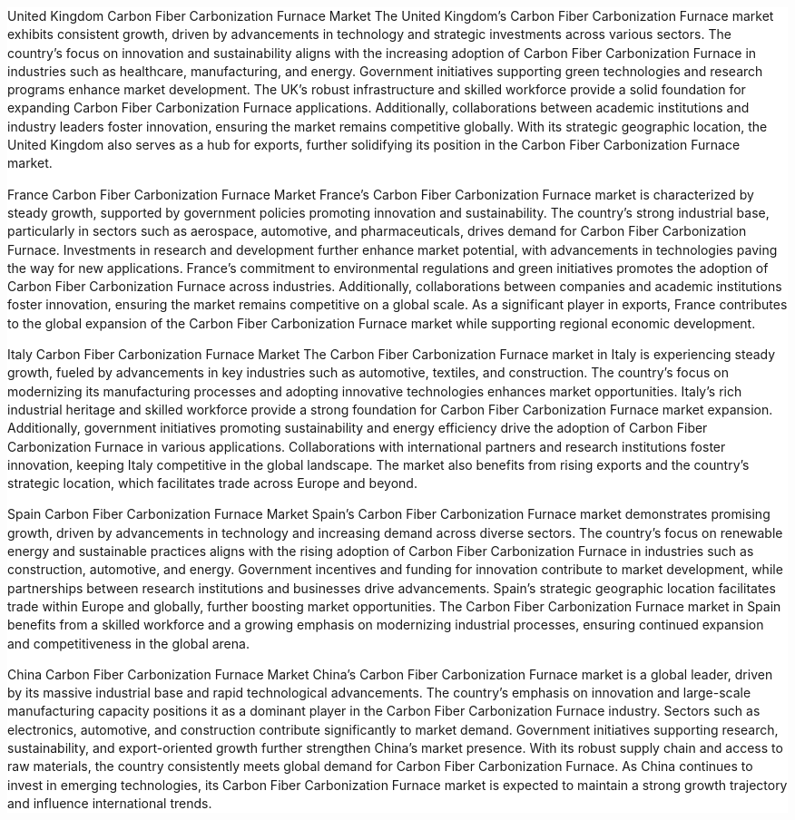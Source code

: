 United Kingdom Carbon Fiber Carbonization Furnace Market
The United Kingdom’s Carbon Fiber Carbonization Furnace market exhibits consistent growth, driven by advancements in technology and strategic investments across various sectors. The country’s focus on innovation and sustainability aligns with the increasing adoption of Carbon Fiber Carbonization Furnace in industries such as healthcare, manufacturing, and energy. Government initiatives supporting green technologies and research programs enhance market development. The UK’s robust infrastructure and skilled workforce provide a solid foundation for expanding Carbon Fiber Carbonization Furnace applications. Additionally, collaborations between academic institutions and industry leaders foster innovation, ensuring the market remains competitive globally. With its strategic geographic location, the United Kingdom also serves as a hub for exports, further solidifying its position in the Carbon Fiber Carbonization Furnace market.

France Carbon Fiber Carbonization Furnace Market
France’s Carbon Fiber Carbonization Furnace market is characterized by steady growth, supported by government policies promoting innovation and sustainability. The country’s strong industrial base, particularly in sectors such as aerospace, automotive, and pharmaceuticals, drives demand for Carbon Fiber Carbonization Furnace. Investments in research and development further enhance market potential, with advancements in technologies paving the way for new applications. France’s commitment to environmental regulations and green initiatives promotes the adoption of Carbon Fiber Carbonization Furnace across industries. Additionally, collaborations between companies and academic institutions foster innovation, ensuring the market remains competitive on a global scale. As a significant player in exports, France contributes to the global expansion of the Carbon Fiber Carbonization Furnace market while supporting regional economic development.

Italy Carbon Fiber Carbonization Furnace Market
The Carbon Fiber Carbonization Furnace market in Italy is experiencing steady growth, fueled by advancements in key industries such as automotive, textiles, and construction. The country’s focus on modernizing its manufacturing processes and adopting innovative technologies enhances market opportunities. Italy’s rich industrial heritage and skilled workforce provide a strong foundation for Carbon Fiber Carbonization Furnace market expansion. Additionally, government initiatives promoting sustainability and energy efficiency drive the adoption of Carbon Fiber Carbonization Furnace in various applications. Collaborations with international partners and research institutions foster innovation, keeping Italy competitive in the global landscape. The market also benefits from rising exports and the country’s strategic location, which facilitates trade across Europe and beyond.

Spain Carbon Fiber Carbonization Furnace Market
Spain’s Carbon Fiber Carbonization Furnace market demonstrates promising growth, driven by advancements in technology and increasing demand across diverse sectors. The country’s focus on renewable energy and sustainable practices aligns with the rising adoption of Carbon Fiber Carbonization Furnace in industries such as construction, automotive, and energy. Government incentives and funding for innovation contribute to market development, while partnerships between research institutions and businesses drive advancements. Spain’s strategic geographic location facilitates trade within Europe and globally, further boosting market opportunities. The Carbon Fiber Carbonization Furnace market in Spain benefits from a skilled workforce and a growing emphasis on modernizing industrial processes, ensuring continued expansion and competitiveness in the global arena.

China Carbon Fiber Carbonization Furnace Market
China’s Carbon Fiber Carbonization Furnace market is a global leader, driven by its massive industrial base and rapid technological advancements. The country’s emphasis on innovation and large-scale manufacturing capacity positions it as a dominant player in the Carbon Fiber Carbonization Furnace industry. Sectors such as electronics, automotive, and construction contribute significantly to market demand. Government initiatives supporting research, sustainability, and export-oriented growth further strengthen China’s market presence. With its robust supply chain and access to raw materials, the country consistently meets global demand for Carbon Fiber Carbonization Furnace. As China continues to invest in emerging technologies, its Carbon Fiber Carbonization Furnace market is expected to maintain a strong growth trajectory and influence international trends.
